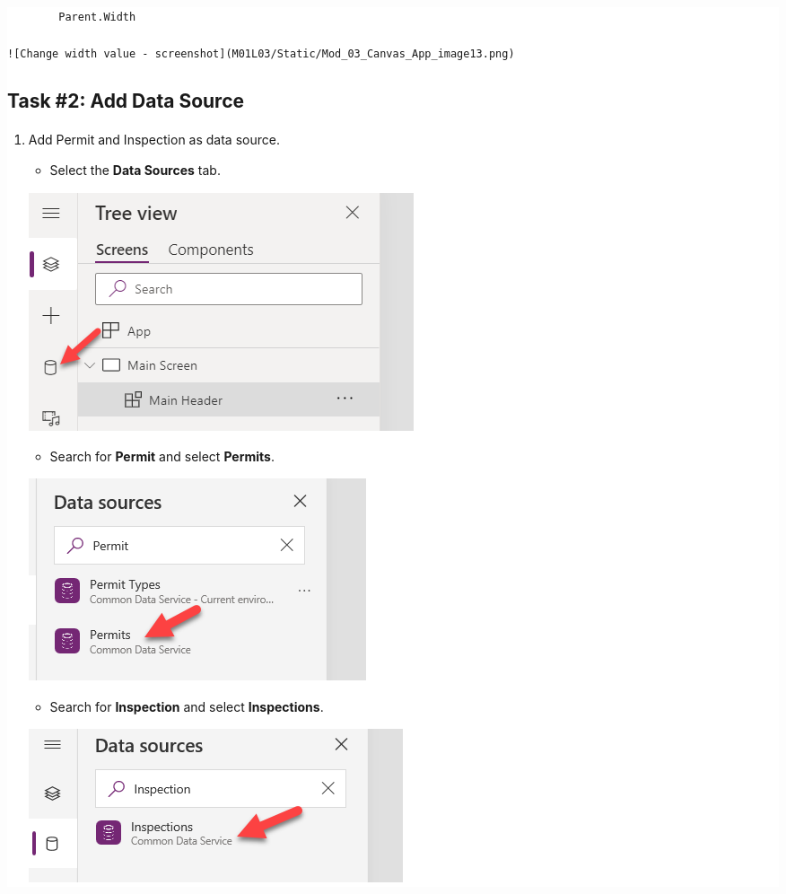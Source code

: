             Parent.Width

    ![Change width value - screenshot](M01L03/Static/Mod_03_Canvas_App_image13.png)

## Task #2: Add Data Source

1. Add Permit and Inspection as data source.

	- Select the **Data Sources** tab.

    ![Select data sources = screenshot](M01L03/Static/Mod_03_Canvas_App_image14.png)

	- Search for **Permit** and select **Permits**.

    ![Select permits - screenshot](M01L03/Static/Mod_03_Canvas_App_image15.png)

	- Search for **Inspection** and select **Inspections**.

    ![Select Inspections - screenshot](M01L03/Static/Mod_03_Canvas_App_image16.png)
